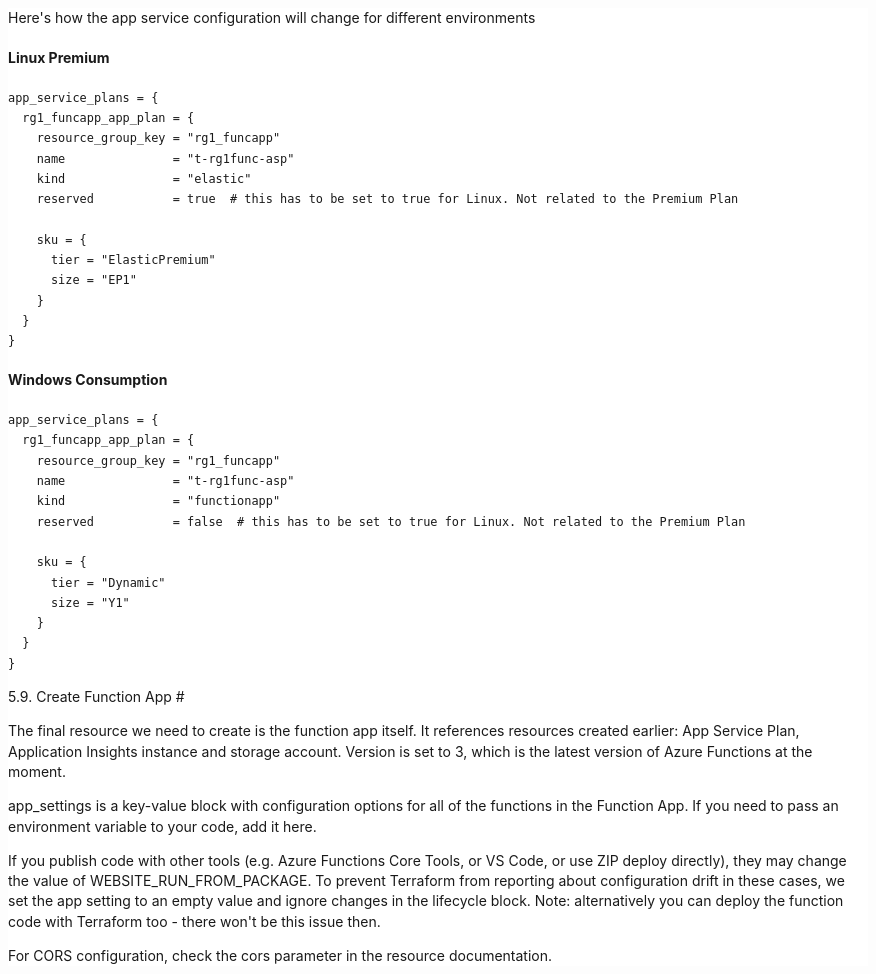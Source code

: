 Here's how the app service configuration will change for different environments

#### Linux Premium

```hcl
app_service_plans = {
  rg1_funcapp_app_plan = {
    resource_group_key = "rg1_funcapp"
    name               = "t-rg1func-asp"
    kind               = "elastic"
    reserved           = true  # this has to be set to true for Linux. Not related to the Premium Plan

    sku = {
      tier = "ElasticPremium"
      size = "EP1"
    }
  }
}
```
#### Windows Consumption

```hcl
app_service_plans = {
  rg1_funcapp_app_plan = {
    resource_group_key = "rg1_funcapp"
    name               = "t-rg1func-asp"
    kind               = "functionapp"
    reserved           = false  # this has to be set to true for Linux. Not related to the Premium Plan

    sku = {
      tier = "Dynamic"
      size = "Y1"
    }
  }
}
```

5.9. Create Function App #

The final resource we need to create is the function app itself. It references resources created earlier: App Service Plan, Application Insights instance and storage account. Version is set to 3, which is the latest version of Azure Functions at the moment.

app_settings is a key-value block with configuration options for all of the functions in the Function App. If you need to pass an environment variable to your code, add it here.

If you publish code with other tools (e.g. Azure Functions Core Tools, or VS Code, or use ZIP deploy directly), they may change the value of WEBSITE_RUN_FROM_PACKAGE. To prevent Terraform from reporting about configuration drift in these cases, we set the app setting to an empty value and ignore changes in the lifecycle block. Note: alternatively you can deploy the function code with Terraform too - there won't be this issue then.

For CORS configuration, check the cors parameter in the resource documentation.
